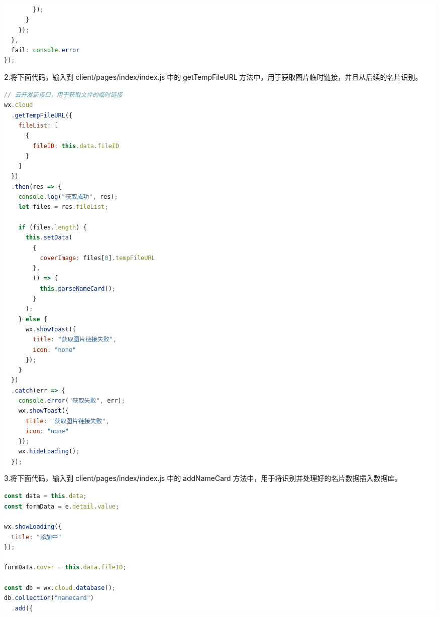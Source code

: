 ```javascript
        });
      }
    });
  },
  fail: console.error
});
```

2.将下面代码，输入到 client/pages/index/index.js 中的 getTempFileURL 方法中，用于获取图片临时链接，并且从后续的名片识别。

```javascript
// 云开发新接口，用于获取文件的临时链接
wx.cloud
  .getTempFileURL({
    fileList: [
      {
        fileID: this.data.fileID
      }
    ]
  })
  .then(res => {
    console.log("获取成功", res);
    let files = res.fileList;

    if (files.length) {
      this.setData(
        {
          coverImage: files[0].tempFileURL
        },
        () => {
          this.parseNameCard();
        }
      );
    } else {
      wx.showToast({
        title: "获取图片链接失败",
        icon: "none"
      });
    }
  })
  .catch(err => {
    console.error("获取失败", err);
    wx.showToast({
      title: "获取图片链接失败",
      icon: "none"
    });
    wx.hideLoading();
  });
```

3.将下面代码，输入到 client/pages/index/index.js 中的 addNameCard 方法中，用于将识别并处理好的名片数据插入数据库。

```javascript
const data = this.data;
const formData = e.detail.value;

wx.showLoading({
  title: "添加中"
});

formData.cover = this.data.fileID;

const db = wx.cloud.database();
db.collection("namecard")
  .add({
```